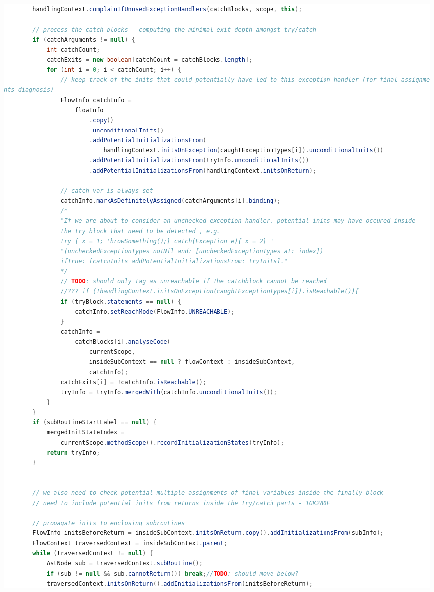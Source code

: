 ```java
		handlingContext.complainIfUnusedExceptionHandlers(catchBlocks, scope, this);

		// process the catch blocks - computing the minimal exit depth amongst try/catch
		if (catchArguments != null) {
			int catchCount;
			catchExits = new boolean[catchCount = catchBlocks.length];
			for (int i = 0; i < catchCount; i++) {
				// keep track of the inits that could potentially have led to this exception handler (for final assignments diagnosis)
				FlowInfo catchInfo =
					flowInfo
						.copy()
						.unconditionalInits()
						.addPotentialInitializationsFrom(
							handlingContext.initsOnException(caughtExceptionTypes[i]).unconditionalInits())
						.addPotentialInitializationsFrom(tryInfo.unconditionalInits())
						.addPotentialInitializationsFrom(handlingContext.initsOnReturn);

				// catch var is always set
				catchInfo.markAsDefinitelyAssigned(catchArguments[i].binding);
				/*
				"If we are about to consider an unchecked exception handler, potential inits may have occured inside
				the try block that need to be detected , e.g. 
				try { x = 1; throwSomething();} catch(Exception e){ x = 2} "
				"(uncheckedExceptionTypes notNil and: [uncheckedExceptionTypes at: index])
				ifTrue: [catchInits addPotentialInitializationsFrom: tryInits]."
				*/
				// TODO: should only tag as unreachable if the catchblock cannot be reached
				//??? if (!handlingContext.initsOnException(caughtExceptionTypes[i]).isReachable()){
				if (tryBlock.statements == null) {
					catchInfo.setReachMode(FlowInfo.UNREACHABLE);
				}
				catchInfo =
					catchBlocks[i].analyseCode(
						currentScope,
						insideSubContext == null ? flowContext : insideSubContext,
						catchInfo);
				catchExits[i] = !catchInfo.isReachable();
				tryInfo = tryInfo.mergedWith(catchInfo.unconditionalInits());
			}
		}
		if (subRoutineStartLabel == null) {
			mergedInitStateIndex =
				currentScope.methodScope().recordInitializationStates(tryInfo);
			return tryInfo;
		}


		// we also need to check potential multiple assignments of final variables inside the finally block
		// need to include potential inits from returns inside the try/catch parts - 1GK2AOF

		// propagate inits to enclosing subroutines
		FlowInfo initsBeforeReturn = insideSubContext.initsOnReturn.copy().addInitializationsFrom(subInfo);
		FlowContext traversedContext = insideSubContext.parent;
		while (traversedContext != null) {
			AstNode sub = traversedContext.subRoutine();
			if (sub != null && sub.cannotReturn()) break;//TODO: should move below?
			traversedContext.initsOnReturn().addInitializationsFrom(initsBeforeReturn);
```